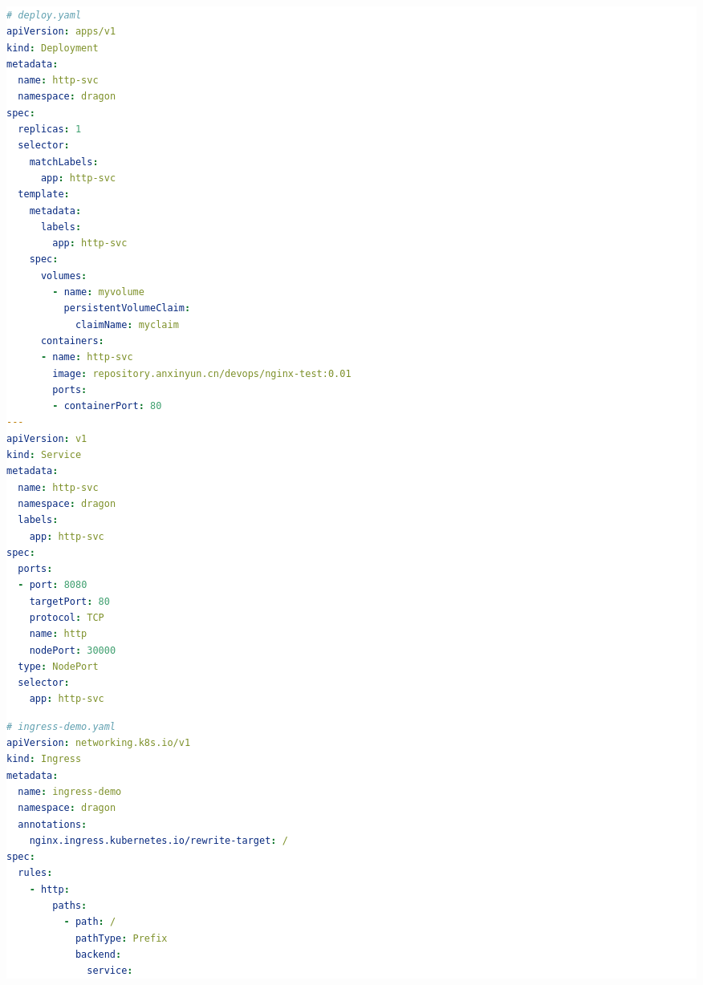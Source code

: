 
```yaml
# deploy.yaml
apiVersion: apps/v1
kind: Deployment
metadata:
  name: http-svc
  namespace: dragon
spec:
  replicas: 1
  selector:
    matchLabels:
      app: http-svc
  template:
    metadata:
      labels:
        app: http-svc
    spec:
      volumes:
        - name: myvolume
          persistentVolumeClaim:
            claimName: myclaim
      containers:
      - name: http-svc
        image: repository.anxinyun.cn/devops/nginx-test:0.01
        ports:
        - containerPort: 80
---
apiVersion: v1
kind: Service
metadata:
  name: http-svc
  namespace: dragon
  labels:
    app: http-svc
spec:
  ports:
  - port: 8080
    targetPort: 80
    protocol: TCP
    name: http
    nodePort: 30000
  type: NodePort
  selector:
    app: http-svc

```

```yaml
# ingress-demo.yaml
apiVersion: networking.k8s.io/v1
kind: Ingress
metadata:
  name: ingress-demo
  namespace: dragon
  annotations:
    nginx.ingress.kubernetes.io/rewrite-target: /
spec:
  rules:
    - http:
        paths:
          - path: /
            pathType: Prefix
            backend:
              service:
```